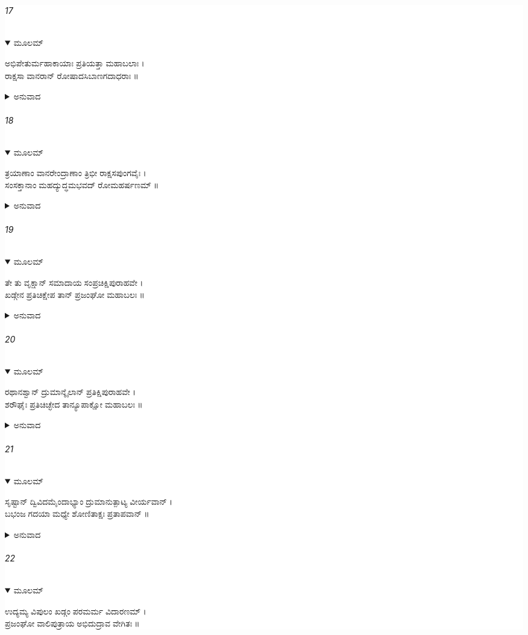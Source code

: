 ###### 17


<details open><summary>ಮೂಲಮ್</summary>

ಅಭಿಪೇತುರ್ಮಹಾಕಾಯಾಃ ಪ್ರತಿಯತ್ತಾ ಮಹಾಬಲಾಃ ।  
ರಾಕ್ಷಸಾ ವಾನರಾನ್  ರೋಷಾದಸಿಬಾಣಗದಾಧರಾಃ ॥
</details>

<details><summary>ಅನುವಾದ</summary></details>

###### 18


<details open><summary>ಮೂಲಮ್</summary>

ತ್ರಯಾಣಾಂ ವಾನರೇಂದ್ರಾಣಾಂ ತ್ರಿಭೀ ರಾಕ್ಷಸಪುಂಗವೈಃ ।  
ಸಂಸಕ್ತಾನಾಂ ಮಹದ್ಯುದ್ಧಮಭವದ್ ರೋಮಹರ್ಷಣಮ್ ॥
</details>

<details><summary>ಅನುವಾದ</summary></details>

###### 19


<details open><summary>ಮೂಲಮ್</summary>

ತೇ ತು ವೃಕ್ಷಾನ್ ಸಮಾದಾಯ ಸಂಪ್ರಚಿಕ್ಷಿಪುರಾಹವೇ ।  
ಖಡ್ಗೇನ ಪ್ರತಿಚಿಕ್ಷೇಪ ತಾನ್ ಪ್ರಜಂಘೋ ಮಹಾಬಲಃ ॥
</details>

<details><summary>ಅನುವಾದ</summary></details>

###### 20


<details open><summary>ಮೂಲಮ್</summary>

ರಥಾನಶ್ವಾನ್ ದ್ರುಮಾನ್ಶೈಲಾನ್ ಪ್ರತಿಕ್ಷಿಪುರಾಹವೇ ।  
ಶರೌಘೈಃ ಪ್ರತಿಚಿಚ್ಛೇದ ತಾನ್ಯೂಪಾಕ್ಷೋ ಮಹಾಬಲಃ ॥
</details>

<details><summary>ಅನುವಾದ</summary></details>

###### 21


<details open><summary>ಮೂಲಮ್</summary>

ಸೃಷ್ಟಾನ್ ದ್ವಿವಿದಮೈಂದಾಭ್ಯಾಂ ದ್ರುಮಾನುತ್ಪಾಟ್ಯ ವೀರ್ಯವಾನ್ ।  
ಬಭಂಜ ಗದಯಾ ಮಧ್ಯೇ ಶೋಣಿತಾಕ್ಷಃ ಪ್ರತಾಪವಾನ್ ॥
</details>

<details><summary>ಅನುವಾದ</summary></details>

###### 22


<details open><summary>ಮೂಲಮ್</summary>

ಉದ್ಯಮ್ಯ ವಿಪುಲಂ ಖಡ್ಗಂ ಪರಮರ್ಮ ವಿದಾರಣಮ್ ।  
ಪ್ರಜಂಘೋ ವಾಲಿಪುತ್ರಾಯ ಅಭಿದುದ್ರಾವ ವೇಗಿತಃ ॥
</details>
